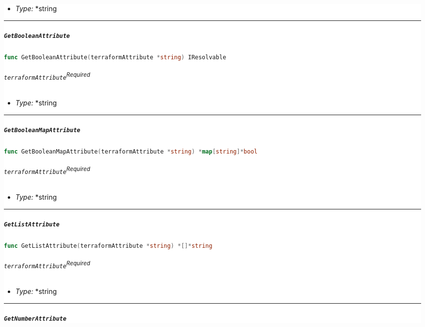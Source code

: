 - *Type:* *string

---

##### `GetBooleanAttribute` <a name="GetBooleanAttribute" id="@cdktf/provider-pagerduty.eventOrchestration.EventOrchestration.getBooleanAttribute"></a>

```go
func GetBooleanAttribute(terraformAttribute *string) IResolvable
```

###### `terraformAttribute`<sup>Required</sup> <a name="terraformAttribute" id="@cdktf/provider-pagerduty.eventOrchestration.EventOrchestration.getBooleanAttribute.parameter.terraformAttribute"></a>

- *Type:* *string

---

##### `GetBooleanMapAttribute` <a name="GetBooleanMapAttribute" id="@cdktf/provider-pagerduty.eventOrchestration.EventOrchestration.getBooleanMapAttribute"></a>

```go
func GetBooleanMapAttribute(terraformAttribute *string) *map[string]*bool
```

###### `terraformAttribute`<sup>Required</sup> <a name="terraformAttribute" id="@cdktf/provider-pagerduty.eventOrchestration.EventOrchestration.getBooleanMapAttribute.parameter.terraformAttribute"></a>

- *Type:* *string

---

##### `GetListAttribute` <a name="GetListAttribute" id="@cdktf/provider-pagerduty.eventOrchestration.EventOrchestration.getListAttribute"></a>

```go
func GetListAttribute(terraformAttribute *string) *[]*string
```

###### `terraformAttribute`<sup>Required</sup> <a name="terraformAttribute" id="@cdktf/provider-pagerduty.eventOrchestration.EventOrchestration.getListAttribute.parameter.terraformAttribute"></a>

- *Type:* *string

---

##### `GetNumberAttribute` <a name="GetNumberAttribute" id="@cdktf/provider-pagerduty.eventOrchestration.EventOrchestration.getNumberAttribute"></a>
